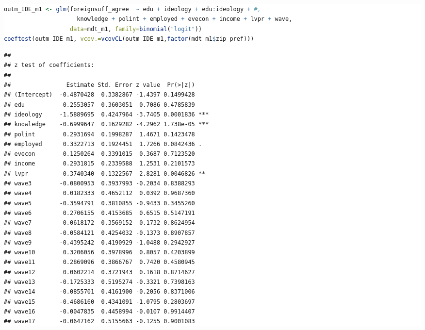``` r
outm_IDE_m1 <- glm(foreignsuff_agree  ~ edu + ideology + edu:ideology + #,
                     knowledge + polint + employed + evecon + income + lvpr + wave, 
                   data=mdt_m1, family=binomial("logit"))
coeftest(outm_IDE_m1, vcov.=vcovCL(outm_IDE_m1,factor(mdt_m1$zip_pref)))
```

    ## 
    ## z test of coefficients:
    ## 
    ##                Estimate Std. Error z value  Pr(>|z|)    
    ## (Intercept)  -0.4870428  0.3382867 -1.4397 0.1499428    
    ## edu           0.2553057  0.3603051  0.7086 0.4785839    
    ## ideology     -1.5889695  0.4247964 -3.7405 0.0001836 ***
    ## knowledge    -0.6999647  0.1629282 -4.2962 1.738e-05 ***
    ## polint        0.2931694  0.1998287  1.4671 0.1423478    
    ## employed      0.3322713  0.1924451  1.7266 0.0842436 .  
    ## evecon        0.1250264  0.3391015  0.3687 0.7123520    
    ## income        0.2931815  0.2339588  1.2531 0.2101573    
    ## lvpr         -0.3740340  0.1322567 -2.8281 0.0046826 ** 
    ## wave3        -0.0800953  0.3937993 -0.2034 0.8388293    
    ## wave4         0.0182333  0.4652112  0.0392 0.9687360    
    ## wave5        -0.3594791  0.3810855 -0.9433 0.3455260    
    ## wave6         0.2706155  0.4153685  0.6515 0.5147191    
    ## wave7         0.0618172  0.3569152  0.1732 0.8624954    
    ## wave8        -0.0584121  0.4254032 -0.1373 0.8907857    
    ## wave9        -0.4395242  0.4190929 -1.0488 0.2942927    
    ## wave10        0.3206056  0.3978996  0.8057 0.4203899    
    ## wave11        0.2869096  0.3866767  0.7420 0.4580945    
    ## wave12        0.0602214  0.3721943  0.1618 0.8714627    
    ## wave13       -0.1725333  0.5195274 -0.3321 0.7398163    
    ## wave14       -0.0855701  0.4161900 -0.2056 0.8371006    
    ## wave15       -0.4686160  0.4341091 -1.0795 0.2803697    
    ## wave16       -0.0047835  0.4458994 -0.0107 0.9914407    
    ## wave17       -0.0647162  0.5155663 -0.1255 0.9001083    